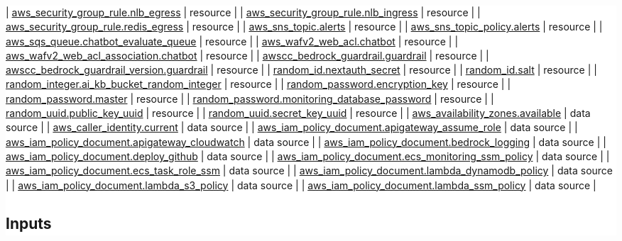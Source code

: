 | [aws_security_group_rule.nlb_egress](https://registry.terraform.io/providers/hashicorp/aws/latest/docs/resources/security_group_rule) | resource |
| [aws_security_group_rule.nlb_ingress](https://registry.terraform.io/providers/hashicorp/aws/latest/docs/resources/security_group_rule) | resource |
| [aws_security_group_rule.redis_egress](https://registry.terraform.io/providers/hashicorp/aws/latest/docs/resources/security_group_rule) | resource |
| [aws_sns_topic.alerts](https://registry.terraform.io/providers/hashicorp/aws/latest/docs/resources/sns_topic) | resource |
| [aws_sns_topic_policy.alerts](https://registry.terraform.io/providers/hashicorp/aws/latest/docs/resources/sns_topic_policy) | resource |
| [aws_sqs_queue.chatbot_evaluate_queue](https://registry.terraform.io/providers/hashicorp/aws/latest/docs/resources/sqs_queue) | resource |
| [aws_wafv2_web_acl.chatbot](https://registry.terraform.io/providers/hashicorp/aws/latest/docs/resources/wafv2_web_acl) | resource |
| [aws_wafv2_web_acl_association.chatbot](https://registry.terraform.io/providers/hashicorp/aws/latest/docs/resources/wafv2_web_acl_association) | resource |
| [awscc_bedrock_guardrail.guardrail](https://registry.terraform.io/providers/hashicorp/awscc/1.10.0/docs/resources/bedrock_guardrail) | resource |
| [awscc_bedrock_guardrail_version.guardrail](https://registry.terraform.io/providers/hashicorp/awscc/1.10.0/docs/resources/bedrock_guardrail_version) | resource |
| [random_id.nextauth_secret](https://registry.terraform.io/providers/hashicorp/random/latest/docs/resources/id) | resource |
| [random_id.salt](https://registry.terraform.io/providers/hashicorp/random/latest/docs/resources/id) | resource |
| [random_integer.ai_kb_bucket_random_integer](https://registry.terraform.io/providers/hashicorp/random/latest/docs/resources/integer) | resource |
| [random_password.encryption_key](https://registry.terraform.io/providers/hashicorp/random/latest/docs/resources/password) | resource |
| [random_password.master](https://registry.terraform.io/providers/hashicorp/random/latest/docs/resources/password) | resource |
| [random_password.monitoring_database_password](https://registry.terraform.io/providers/hashicorp/random/latest/docs/resources/password) | resource |
| [random_uuid.public_key_uuid](https://registry.terraform.io/providers/hashicorp/random/latest/docs/resources/uuid) | resource |
| [random_uuid.secret_key_uuid](https://registry.terraform.io/providers/hashicorp/random/latest/docs/resources/uuid) | resource |
| [aws_availability_zones.available](https://registry.terraform.io/providers/hashicorp/aws/latest/docs/data-sources/availability_zones) | data source |
| [aws_caller_identity.current](https://registry.terraform.io/providers/hashicorp/aws/latest/docs/data-sources/caller_identity) | data source |
| [aws_iam_policy_document.apigateway_assume_role](https://registry.terraform.io/providers/hashicorp/aws/latest/docs/data-sources/iam_policy_document) | data source |
| [aws_iam_policy_document.apigateway_cloudwatch](https://registry.terraform.io/providers/hashicorp/aws/latest/docs/data-sources/iam_policy_document) | data source |
| [aws_iam_policy_document.bedrock_logging](https://registry.terraform.io/providers/hashicorp/aws/latest/docs/data-sources/iam_policy_document) | data source |
| [aws_iam_policy_document.deploy_github](https://registry.terraform.io/providers/hashicorp/aws/latest/docs/data-sources/iam_policy_document) | data source |
| [aws_iam_policy_document.ecs_monitoring_ssm_policy](https://registry.terraform.io/providers/hashicorp/aws/latest/docs/data-sources/iam_policy_document) | data source |
| [aws_iam_policy_document.ecs_task_role_ssm](https://registry.terraform.io/providers/hashicorp/aws/latest/docs/data-sources/iam_policy_document) | data source |
| [aws_iam_policy_document.lambda_dynamodb_policy](https://registry.terraform.io/providers/hashicorp/aws/latest/docs/data-sources/iam_policy_document) | data source |
| [aws_iam_policy_document.lambda_s3_policy](https://registry.terraform.io/providers/hashicorp/aws/latest/docs/data-sources/iam_policy_document) | data source |
| [aws_iam_policy_document.lambda_ssm_policy](https://registry.terraform.io/providers/hashicorp/aws/latest/docs/data-sources/iam_policy_document) | data source |

## Inputs
